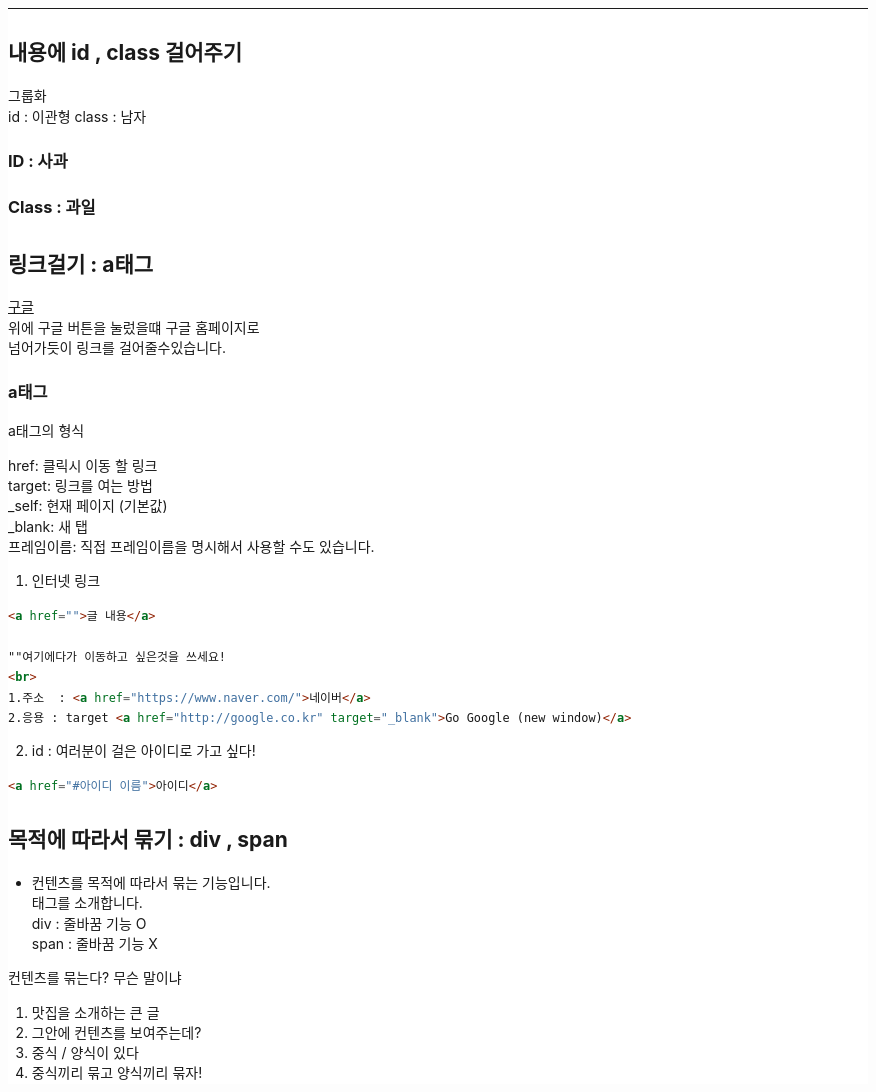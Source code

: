 <hr>

## 내용에 id , class 걸어주기
그룹화  
id : 이관형 class : 남자

### ID : 사과 


### Class : 과일 


## 링크걸기 : a태그
<a href="https://www.google.co.kr/">구글</a>  
위에 구글 버튼을 눌렀을떄 구글 홈페이지로   
넘어가듯이 링크를 걸어줄수있습니다.


### a태그
a태그의 형식

href: 클릭시 이동 할 링크  
target: 링크를 여는 방법  
_self: 현재 페이지 (기본값)  
_blank: 새 탭   
프레임이름: 직접 프레임이름을 명시해서 사용할 수도 있습니다.

1. 인터넷 링크
``` html
<a href="">글 내용</a>

""여기에다가 이동하고 싶은것을 쓰세요!
<br>
1.주소  : <a href="https://www.naver.com/">네이버</a>
2.응용 : target <a href="http://google.co.kr" target="_blank">Go Google (new window)</a>
```
   
2. id :  여러분이 걸은 아이디로 가고 싶다!

``` html
<a href="#아이디 이름">아이디</a>
```



## 목적에 따라서 묶기 : div , span
- 컨텐츠를 목적에 따라서 묶는 기능입니다.  
    태그를 소개합니다.  
    div : 줄바꿈 기능 O  
    span : 줄바꿈 기능 X

컨텐츠를 묶는다? 무슨 말이냐  
1. 맛집을 소개하는 큰 글
2. 그안에 컨텐츠를 보여주는데?
3. 중식 / 양식이 있다
4. 중식끼리 묶고 양식끼리 묶자!
